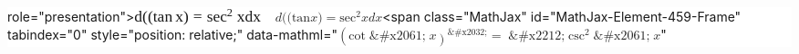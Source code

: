 role="presentation"><nobr aria-hidden="true"><span class="math" id="MathJax-Span-5174" style="width: 11.031em; display: inline-block;"><span style="display: inline-block; position: relative; width: 8.803em; height: 0px; font-size: 125%;"><span style="position: absolute; clip: rect(1.26em, 1008.75em, 2.689em, -999.997em); top: -2.283em; left: 0em;"><span class="mrow" id="MathJax-Span-5175"><span class="mi" id="MathJax-Span-5176" style="font-family: MathJax_Math-italic;">d<span style="display: inline-block; overflow: hidden; height: 1px; width: 0.003em;"></span></span><span class="mo" id="MathJax-Span-5177" style="font-family: MathJax_Main;">(</span><span class="mo" id="MathJax-Span-5178" style="font-family: MathJax_Main;">(</span><span class="mi" id="MathJax-Span-5179" style="font-family: MathJax_Main;">tan</span><span class="mo" id="MathJax-Span-5180"></span><span class="mi" id="MathJax-Span-5181" style="font-family: MathJax_Math-italic; padding-left: 0.174em;">x</span><span class="mo" id="MathJax-Span-5182" style="font-family: MathJax_Main;">)</span><span class="mo" id="MathJax-Span-5183" style="font-family: MathJax_Main; padding-left: 0.289em;">=</span><span class="msubsup" id="MathJax-Span-5184" style="padding-left: 0.289em;"><span style="display: inline-block; position: relative; width: 1.717em; height: 0px;"><span style="position: absolute; clip: rect(3.374em, 1001.26em, 4.174em, -999.997em); top: -3.997em; left: 0em;"><span class="mi" id="MathJax-Span-5185" style="font-family: MathJax_Main;">sec</span><span style="display: inline-block; width: 0px; height: 4.003em;"></span></span><span style="position: absolute; top: -4.34em; left: 1.26em;"><span class="mn" id="MathJax-Span-5186" style="font-size: 70.7%; font-family: MathJax_Main;">2</span><span style="display: inline-block; width: 0px; height: 4.003em;"></span></span></span></span><span class="mo" id="MathJax-Span-5187"></span><span class="mi" id="MathJax-Span-5188" style="font-family: MathJax_Math-italic; padding-left: 0.174em;">x</span><span class="mi" id="MathJax-Span-5189" style="font-family: MathJax_Math-italic;">d<span style="display: inline-block; overflow: hidden; height: 1px; width: 0.003em;"></span></span><span class="mi" id="MathJax-Span-5190" style="font-family: MathJax_Math-italic;">x</span></span><span style="display: inline-block; width: 0px; height: 2.289em;"></span></span></span><span style="display: inline-block; overflow: hidden; vertical-align: -0.354em; border-left: 0px solid; width: 0px; height: 1.504em;"></span></span></nobr><span class="MJX_Assistive_MathML" role="presentation"><math xmlns="http://www.w3.org/1998/Math/MathML"><mi>d</mi><mo stretchy="false">(</mo><mo stretchy="false">(</mo><mi>tan</mi><mo>⁡</mo><mi>x</mi><mo stretchy="false">)</mo><mo>=</mo><msup><mi>sec</mi><mn>2</mn></msup><mo>⁡</mo><mi>x</mi><mi>d</mi><mi>x</mi></math></span></span><script type="math/tex" id="MathJax-Element-458">d((\tan x) = \sec^2 xdx</script></span></td></tr><tr><td><span class="math inline"><span class="MathJax_Preview" style="color: inherit;"></span><span class="MathJax" id="MathJax-Element-459-Frame" tabindex="0" style="position: relative;" data-mathml="<math xmlns=&quot;http://www.w3.org/1998/Math/MathML&quot;><mo stretchy=&quot;false&quot;>(</mo><mi>cot</mi><mo>&amp;#x2061;</mo><mi>x</mi><msup><mo stretchy=&quot;false&quot;>)</mo><mo>&amp;#x2032;</mo></msup><mo>=</mo><mo>&amp;#x2212;</mo><msup><mi>csc</mi><mn>2</mn></msup><mo>&amp;#x2061;</mo><mi>x</mi></math>"